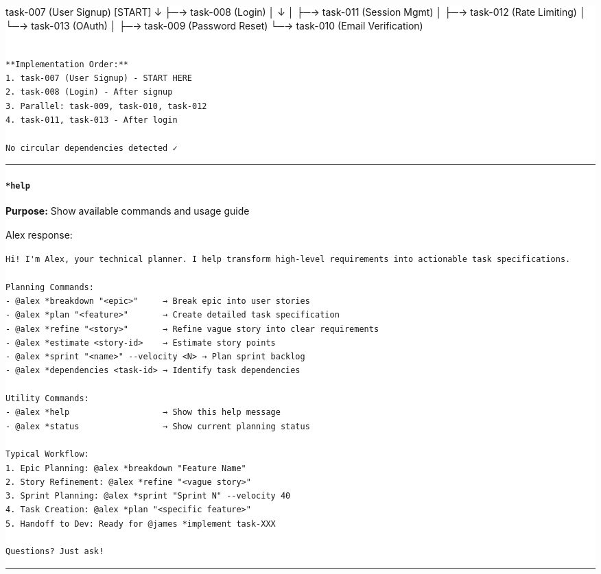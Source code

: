 task-007 (User Signup) [START]
    ↓
    ├─→ task-008 (Login)
    │       ↓
    │       ├─→ task-011 (Session Mgmt)
    │       ├─→ task-012 (Rate Limiting)
    │       └─→ task-013 (OAuth)
    │
    ├─→ task-009 (Password Reset)
    └─→ task-010 (Email Verification)
```

**Implementation Order:**
1. task-007 (User Signup) - START HERE
2. task-008 (Login) - After signup
3. Parallel: task-009, task-010, task-012
4. task-011, task-013 - After login

No circular dependencies detected ✓
```

---

#### `*help`
**Purpose:** Show available commands and usage guide

Alex response:
```
Hi! I'm Alex, your technical planner. I help transform high-level requirements into actionable task specifications.

Planning Commands:
- @alex *breakdown "<epic>"     → Break epic into user stories
- @alex *plan "<feature>"       → Create detailed task specification
- @alex *refine "<story>"       → Refine vague story into clear requirements
- @alex *estimate <story-id>    → Estimate story points
- @alex *sprint "<name>" --velocity <N> → Plan sprint backlog
- @alex *dependencies <task-id> → Identify task dependencies

Utility Commands:
- @alex *help                   → Show this help message
- @alex *status                 → Show current planning status

Typical Workflow:
1. Epic Planning: @alex *breakdown "Feature Name"
2. Story Refinement: @alex *refine "<vague story>"
3. Sprint Planning: @alex *sprint "Sprint N" --velocity 40
4. Task Creation: @alex *plan "<specific feature>"
5. Handoff to Dev: Ready for @james *implement task-XXX

Questions? Just ask!
```

---